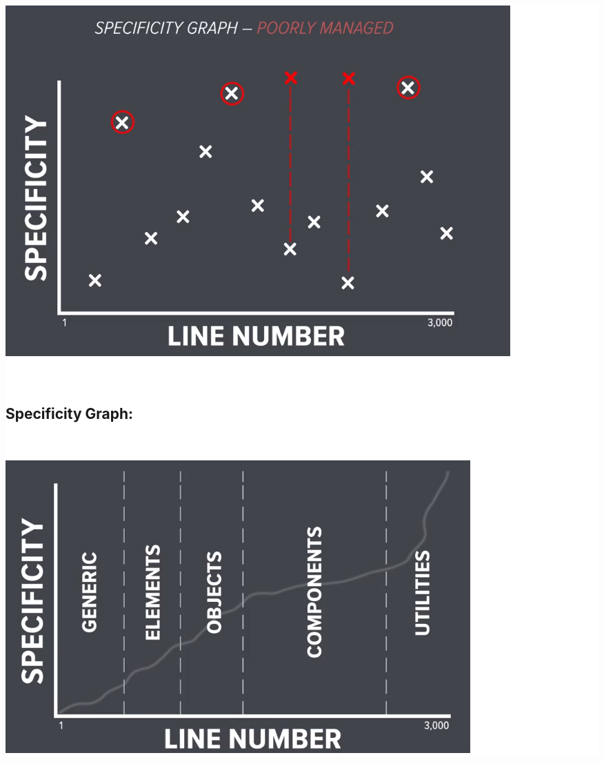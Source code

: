 ![specificity war ](./images/specificitywar.png)

<br>

## Specificity Graph:
<br>

![specificity war ](./images/specificitygraph.png)

